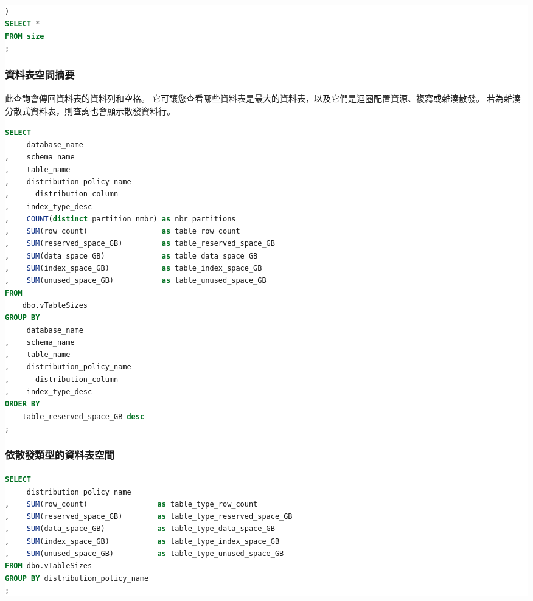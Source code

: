 ```sql
)
SELECT *
FROM size
;
```

### <a name="table-space-summary"></a>資料表空間摘要

此查詢會傳回資料表的資料列和空格。  它可讓您查看哪些資料表是最大的資料表，以及它們是迴圈配置資源、複寫或雜湊散發。  若為雜湊分散式資料表，則查詢也會顯示散發資料行。  

```sql
SELECT
     database_name
,    schema_name
,    table_name
,    distribution_policy_name
,      distribution_column
,    index_type_desc
,    COUNT(distinct partition_nmbr) as nbr_partitions
,    SUM(row_count)                 as table_row_count
,    SUM(reserved_space_GB)         as table_reserved_space_GB
,    SUM(data_space_GB)             as table_data_space_GB
,    SUM(index_space_GB)            as table_index_space_GB
,    SUM(unused_space_GB)           as table_unused_space_GB
FROM
    dbo.vTableSizes
GROUP BY
     database_name
,    schema_name
,    table_name
,    distribution_policy_name
,      distribution_column
,    index_type_desc
ORDER BY
    table_reserved_space_GB desc
;
```

### <a name="table-space-by-distribution-type"></a>依散發類型的資料表空間

```sql
SELECT
     distribution_policy_name
,    SUM(row_count)                as table_type_row_count
,    SUM(reserved_space_GB)        as table_type_reserved_space_GB
,    SUM(data_space_GB)            as table_type_data_space_GB
,    SUM(index_space_GB)           as table_type_index_space_GB
,    SUM(unused_space_GB)          as table_type_unused_space_GB
FROM dbo.vTableSizes
GROUP BY distribution_policy_name
;
```
